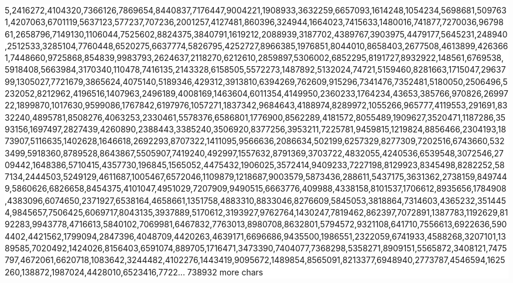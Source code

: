 5,2416272,4104320,7366126,7869654,8440837,7176447,9004221,1908933,3632259,6657093,1614248,1054234,5698681,5097631,4207063,6701119,5637123,577237,707236,2001257,4127481,860396,324944,1664023,7415633,1480016,741877,7270036,9679861,2658796,7149130,1106044,7525602,8824375,3840791,1619212,2088939,3187702,4389767,3903975,4479177,5645231,248940,2512533,3285104,7760448,6520275,6637774,5826795,4252727,8966385,1976851,8044010,8658403,2677508,4613899,4263661,7448660,9725868,854839,9983793,2624637,2118270,6212610,2859897,5306002,6852295,8191727,8932922,148561,6769538,5918408,5663984,3170340,110478,7416135,2143328,6158505,5572273,1487892,5132024,74721,5159460,8281663,1715047,2963799,1305027,7721679,3865624,4075140,5189346,429312,3913810,6394269,762609,915296,7341476,7352481,5180050,2506496,5232052,8212962,4196516,1407963,2496189,4008169,1463604,6011354,4149950,2360233,1764234,43653,385766,970826,2699722,1899870,1017630,9599086,1767842,6197976,1057271,1837342,9684643,4188974,8289972,1055266,965777,4119553,291691,8332240,4895781,8508276,4063253,2330461,5578376,6586801,1776900,8562289,4181572,8055489,1909627,3520471,1187286,3593156,1697497,2827439,4260890,2388443,3385240,3506920,8377256,3953211,7225781,9459815,1219824,8856466,2304193,1873907,5116635,1402628,1646618,2692293,8707322,1411095,9566636,2086634,502199,6257329,8277309,7202516,6743660,5323499,5918360,8789528,8643867,5505907,7419240,492997,1557632,8791369,3703722,4832055,4240536,6539548,3072546,2709442,1648386,5710415,4357730,196845,1565052,4475432,1906025,3572414,9409233,7227198,8129923,8345498,8282252,587134,2444503,5249129,4611687,1005467,6572046,1109879,1218687,9003579,5873436,288611,5437175,3631362,2738159,8497449,5860626,6826658,8454375,4101047,4951029,7207909,9490515,6663776,409988,4338158,8101537,1706612,8935656,1784908,4383096,6074650,2371927,6538164,4658661,1351758,4883310,8833046,8276609,5845053,3818864,7314603,4365232,3514454,9845657,7506425,6069717,8043135,3937889,5170612,3193927,9762764,1430247,7819462,862397,7072891,1387783,1192629,8192283,9943778,4716613,5840102,7069981,6467832,7763013,8980708,8632801,5794572,9321108,641710,7556613,6922636,5904402,4421562,1799094,2847396,4048709,4420263,4639171,6696686,9435500,1986551,2322059,6741933,4588268,3207101,1389585,7020492,1424026,8156403,6591074,889705,1716471,3473390,7404077,7368298,5358271,8909151,5565872,3408121,7475797,4672061,6620718,1083642,3244482,4102276,1443419,9095672,1489854,8565091,8213377,6948940,2773787,4546594,1625260,138872,1987024,4428010,6523416,7722... 738932 more chars
